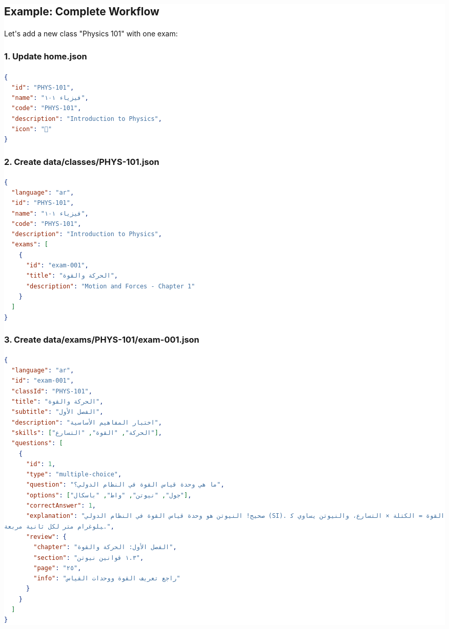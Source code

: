 
## Example: Complete Workflow

Let's add a new class "Physics 101" with one exam:

### 1. Update home.json
```json
{
  "id": "PHYS-101",
  "name": "فيزياء ١٠١",
  "code": "PHYS-101",
  "description": "Introduction to Physics",
  "icon": "🔬"
}
```

### 2. Create data/classes/PHYS-101.json
```json
{
  "language": "ar",
  "id": "PHYS-101",
  "name": "فيزياء ١٠١",
  "code": "PHYS-101",
  "description": "Introduction to Physics",
  "exams": [
    {
      "id": "exam-001",
      "title": "الحركة والقوة",
      "description": "Motion and Forces - Chapter 1"
    }
  ]
}
```

### 3. Create data/exams/PHYS-101/exam-001.json
```json
{
  "language": "ar",
  "id": "exam-001",
  "classId": "PHYS-101",
  "title": "الحركة والقوة",
  "subtitle": "الفصل الأول",
  "description": "اختبار المفاهيم الأساسية",
  "skills": ["الحركة", "القوة", "التسارع"],
  "questions": [
    {
      "id": 1,
      "type": "multiple-choice",
      "question": "ما هي وحدة قياس القوة في النظام الدولي؟",
      "options": ["جول", "نيوتن", "واط", "باسكال"],
      "correctAnswer": 1,
      "explanation": "صحيح! النيوتن هو وحدة قياس القوة في النظام الدولي (SI). القوة = الكتلة × التسارع، والنيوتن يساوي كيلوغرام متر لكل ثانية مربعة.",
      "review": {
        "chapter": "الفصل الأول: الحركة والقوة",
        "section": "١.٣ قوانين نيوتن",
        "page": "٢٥",
        "info": "راجع تعريف القوة ووحدات القياس"
      }
    }
  ]
}
```

